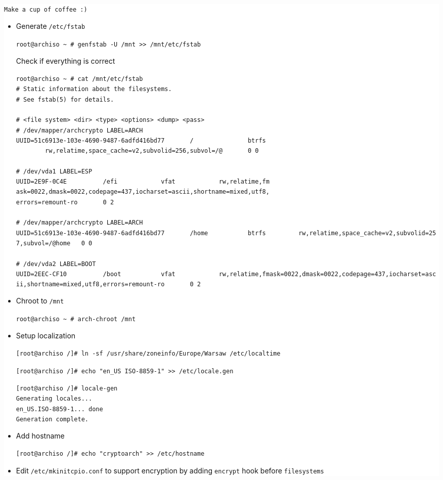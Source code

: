     Make a cup of coffee :)


* Generate `/etc/fstab`
    ```
    root@archiso ~ # genfstab -U /mnt >> /mnt/etc/fstab
    ```
    Check if everything is correct
    ```
    root@archiso ~ # cat /mnt/etc/fstab
    # Static information about the filesystems.
    # See fstab(5) for details.
    
    # <file system> <dir> <type> <options> <dump> <pass>
    # /dev/mapper/archcrypto LABEL=ARCH
    UUID=51c6913e-103e-4690-9487-6adfd416bd77       /               btrfs
            rw,relatime,space_cache=v2,subvolid=256,subvol=/@       0 0
    
    # /dev/vda1 LABEL=ESP
    UUID=2E9F-0C4E          /efi            vfat            rw,relatime,fm
    ask=0022,dmask=0022,codepage=437,iocharset=ascii,shortname=mixed,utf8,
    errors=remount-ro       0 2
    
    # /dev/mapper/archcrypto LABEL=ARCH
    UUID=51c6913e-103e-4690-9487-6adfd416bd77       /home           btrfs         rw,relatime,space_cache=v2,subvolid=257,subvol=/@home   0 0
    
    # /dev/vda2 LABEL=BOOT
    UUID=2EEC-CF10          /boot           vfat            rw,relatime,fmask=0022,dmask=0022,codepage=437,iocharset=ascii,shortname=mixed,utf8,errors=remount-ro       0 2
    ```
    
* Chroot to `/mnt`
    ```
    root@archiso ~ # arch-chroot /mnt
    ```
* Setup localization
    ```
    [root@archiso /]# ln -sf /usr/share/zoneinfo/Europe/Warsaw /etc/localtime
    ```
    ```
    [root@archiso /]# echo "en_US ISO-8859-1" >> /etc/locale.gen
    ```
    ```
    [root@archiso /]# locale-gen
    Generating locales...
    en_US.ISO-8859-1... done
    Generation complete.
    ```
* Add hostname
    ```
    [root@archiso /]# echo "cryptoarch" >> /etc/hostname
    ```
* Edit `/etc/mkinitcpio.conf` to support encryption by adding `encrypt` hook before `filesystems`
    ```
